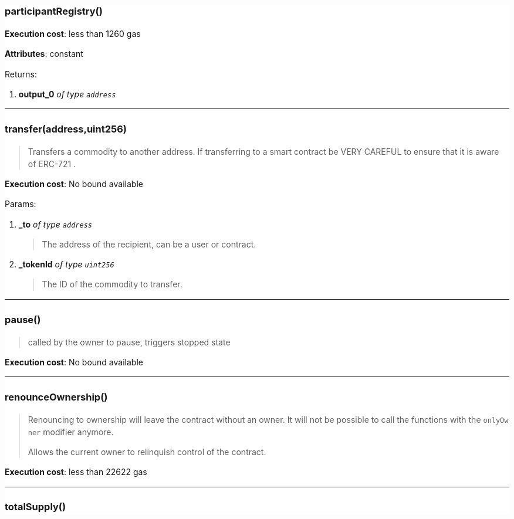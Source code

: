 ### participantRegistry()


**Execution cost**: less than 1260 gas

**Attributes**: constant



Returns:


1. **output_0** *of type `address`*

--- 
### transfer(address,uint256)
>
>Transfers a commodity to another address. If transferring to a smart contract be VERY CAREFUL to ensure that it is aware of ERC-721 .


**Execution cost**: No bound available


Params:

1. **_to** *of type `address`*

    > The address of the recipient, can be a user or contract.

2. **_tokenId** *of type `uint256`*

    > The ID of the commodity to transfer.



--- 
### pause()
>
> called by the owner to pause, triggers stopped state


**Execution cost**: No bound available




--- 
### renounceOwnership()
>
>Renouncing to ownership will leave the contract without an owner. It will not be possible to call the functions with the `onlyOwner` modifier anymore.
>
> Allows the current owner to relinquish control of the contract.


**Execution cost**: less than 22622 gas




--- 
### totalSupply()
